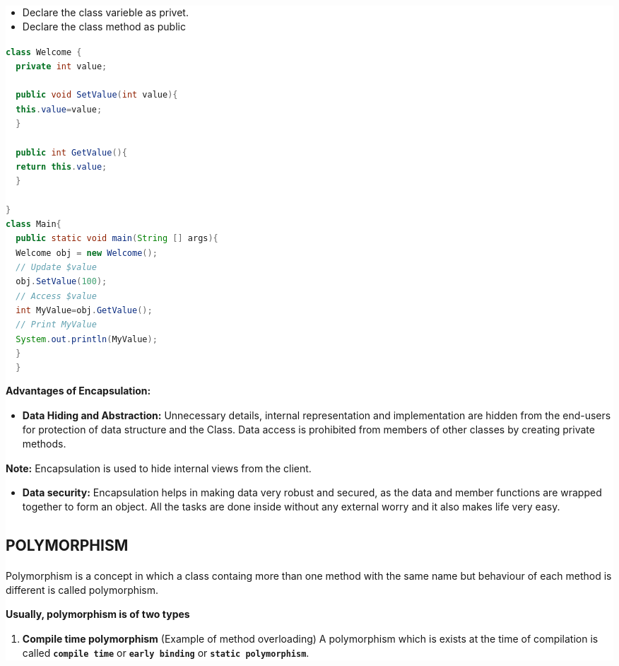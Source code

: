 - Declare the class varieble as privet.
- Declare the class method as public

```Java
class Welcome {
  private int value;
  
  public void SetValue(int value){
  this.value=value;
  }
  
  public int GetValue(){
  return this.value;
  }
  
}
class Main{
  public static void main(String [] args){
  Welcome obj = new Welcome();
  // Update $value
  obj.SetValue(100);
  // Access $value
  int MyValue=obj.GetValue();
  // Print MyValue
  System.out.println(MyValue);
  }
  }
```

**Advantages of Encapsulation:**

- **Data Hiding and Abstraction:**
Unnecessary details, internal representation and implementation are hidden from the end-users for protection of data structure and the Class. Data access is prohibited from members of other classes by creating private methods.

**Note:**
Encapsulation is used to hide internal views from the client.

- **Data security:**
Encapsulation helps in making data very robust and secured, as the data and member functions are wrapped together to form an object. All the tasks are done inside without any external worry and it also makes life very easy.


## POLYMORPHISM
Polymorphism is a concept in which a class containg more than one method with the same name but behaviour of each method is different is called polymorphism. 

**Usually, polymorphism is of two types**

1. **Compile time polymorphism** (Example of method overloading)
A polymorphism which is exists at the time of compilation is called **`compile time`** or **`early binding`** or **`static polymorphism`**.
